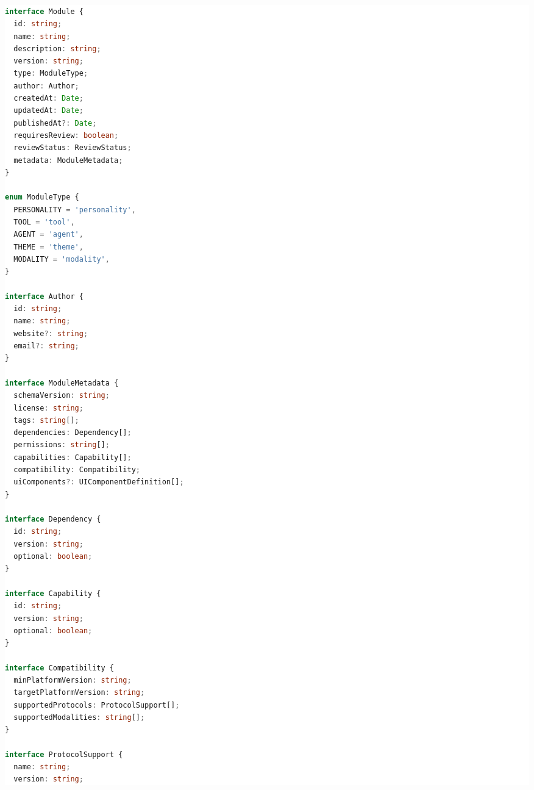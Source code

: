 ```typescript
interface Module {
  id: string;
  name: string;
  description: string;
  version: string;
  type: ModuleType;
  author: Author;
  createdAt: Date;
  updatedAt: Date;
  publishedAt?: Date;
  requiresReview: boolean;
  reviewStatus: ReviewStatus;
  metadata: ModuleMetadata;
}

enum ModuleType {
  PERSONALITY = 'personality',
  TOOL = 'tool',
  AGENT = 'agent',
  THEME = 'theme',
  MODALITY = 'modality',
}

interface Author {
  id: string;
  name: string;
  website?: string;
  email?: string;
}

interface ModuleMetadata {
  schemaVersion: string;
  license: string;
  tags: string[];
  dependencies: Dependency[];
  permissions: string[];
  capabilities: Capability[];
  compatibility: Compatibility;
  uiComponents?: UIComponentDefinition[];
}

interface Dependency {
  id: string;
  version: string;
  optional: boolean;
}

interface Capability {
  id: string;
  version: string;
  optional: boolean;
}

interface Compatibility {
  minPlatformVersion: string;
  targetPlatformVersion: string;
  supportedProtocols: ProtocolSupport[];
  supportedModalities: string[];
}

interface ProtocolSupport {
  name: string;
  version: string;
```
